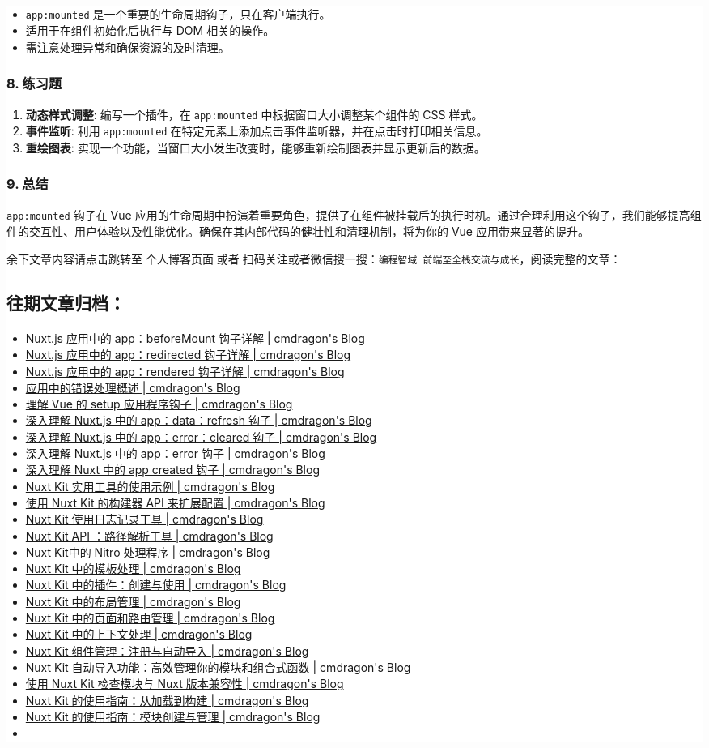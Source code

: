 - `app:mounted` 是一个重要的生命周期钩子，只在客户端执行。
- 适用于在组件初始化后执行与 DOM 相关的操作。
- 需注意处理异常和确保资源的及时清理。

### 8. 练习题

1. **动态样式调整**: 编写一个插件，在 `app:mounted` 中根据窗口大小调整某个组件的 CSS 样式。
2. **事件监听**: 利用 `app:mounted` 在特定元素上添加点击事件监听器，并在点击时打印相关信息。
3. **重绘图表**: 实现一个功能，当窗口大小发生改变时，能够重新绘制图表并显示更新后的数据。

### 9. 总结

`app:mounted` 钩子在 Vue 应用的生命周期中扮演着重要角色，提供了在组件被挂载后的执行时机。通过合理利用这个钩子，我们能够提高组件的交互性、用户体验以及性能优化。确保在其内部代码的健壮性和清理机制，将为你的
Vue 应用带来显著的提升。

余下文章内容请点击跳转至 个人博客页面 或者 扫码关注或者微信搜一搜：`编程智域 前端至全栈交流与成长`，阅读完整的文章：

## 往期文章归档：

- [Nuxt.js 应用中的 app：beforeMount 钩子详解 | cmdragon's Blog](https://blog.cmdragon.cn/posts/bbdca1e3d9a5/)
- [Nuxt.js 应用中的 app：redirected 钩子详解 | cmdragon's Blog](https://blog.cmdragon.cn/posts/c83b294c7a07/)
- [Nuxt.js 应用中的 app：rendered 钩子详解 | cmdragon's Blog](https://blog.cmdragon.cn/posts/26479872ffdc/)
- [应用中的错误处理概述 | cmdragon's Blog](https://blog.cmdragon.cn/posts/5c9b317a962a/)
- [理解 Vue 的 setup 应用程序钩子 | cmdragon's Blog](https://blog.cmdragon.cn/posts/405db1302a23/)
- [深入理解 Nuxt.js 中的 app：data：refresh 钩子 | cmdragon's Blog](https://blog.cmdragon.cn/posts/6f0c4f34bc45/)
- [深入理解 Nuxt.js 中的 app：error：cleared 钩子 | cmdragon's Blog](https://blog.cmdragon.cn/posts/732d62232fb8/)
- [深入理解 Nuxt.js 中的 app：error 钩子 | cmdragon's Blog](https://blog.cmdragon.cn/posts/cb83a085e7a4/)
- [深入理解 Nuxt 中的 app created 钩子 | cmdragon's Blog](https://blog.cmdragon.cn/posts/188ad06ef45a/)
- [Nuxt Kit 实用工具的使用示例 | cmdragon's Blog](https://blog.cmdragon.cn/posts/a66da411afd2/)
- [使用 Nuxt Kit 的构建器 API 来扩展配置 | cmdragon's Blog](https://blog.cmdragon.cn/posts/f6e87c3cf111/)
- [Nuxt Kit 使用日志记录工具 | cmdragon's Blog](https://blog.cmdragon.cn/posts/37ad5a680e7d/)
- [Nuxt Kit API ：路径解析工具 | cmdragon's Blog](https://blog.cmdragon.cn/posts/441492dbf6ae/)
- [Nuxt Kit中的 Nitro 处理程序 | cmdragon's Blog](https://blog.cmdragon.cn/posts/2bd1fe409aca/)
- [Nuxt Kit 中的模板处理 | cmdragon's Blog](https://blog.cmdragon.cn/posts/4cf144d7b562/)
- [Nuxt Kit 中的插件：创建与使用 | cmdragon's Blog](https://blog.cmdragon.cn/posts/080baafc9cf0/)
- [Nuxt Kit 中的布局管理 | cmdragon's Blog](https://blog.cmdragon.cn/posts/1c99e3fc4fb0/)
- [Nuxt Kit 中的页面和路由管理 | cmdragon's Blog](https://blog.cmdragon.cn/posts/85c68e006ffc/)
- [Nuxt Kit 中的上下文处理 | cmdragon's Blog](https://blog.cmdragon.cn/posts/83b074b7a330/)
- [Nuxt Kit 组件管理：注册与自动导入 | cmdragon's Blog](https://blog.cmdragon.cn/posts/1097e357ea9a/)
- [Nuxt Kit 自动导入功能：高效管理你的模块和组合式函数 | cmdragon's Blog](https://blog.cmdragon.cn/posts/54548c5422db/)
- [使用 Nuxt Kit 检查模块与 Nuxt 版本兼容性 | cmdragon's Blog](https://blog.cmdragon.cn/posts/7739f2e3f502/)
- [Nuxt Kit 的使用指南：从加载到构建 | cmdragon's Blog](https://blog.cmdragon.cn/posts/89214487bbdc/)
- [Nuxt Kit 的使用指南：模块创建与管理 | cmdragon's Blog](https://blog.cmdragon.cn/posts/4dc052ff586b/)
-


